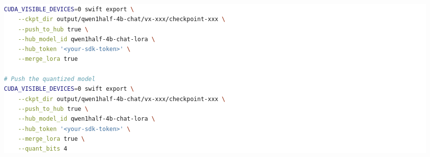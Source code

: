   ```bash
  CUDA_VISIBLE_DEVICES=0 swift export \
      --ckpt_dir output/qwen1half-4b-chat/vx-xxx/checkpoint-xxx \
      --push_to_hub true \
      --hub_model_id qwen1half-4b-chat-lora \
      --hub_token '<your-sdk-token>' \
      --merge_lora true
  
  # Push the quantized model
  CUDA_VISIBLE_DEVICES=0 swift export \
      --ckpt_dir output/qwen1half-4b-chat/vx-xxx/checkpoint-xxx \
      --push_to_hub true \
      --hub_model_id qwen1half-4b-chat-lora \
      --hub_token '<your-sdk-token>' \
      --merge_lora true \
      --quant_bits 4
  ```
